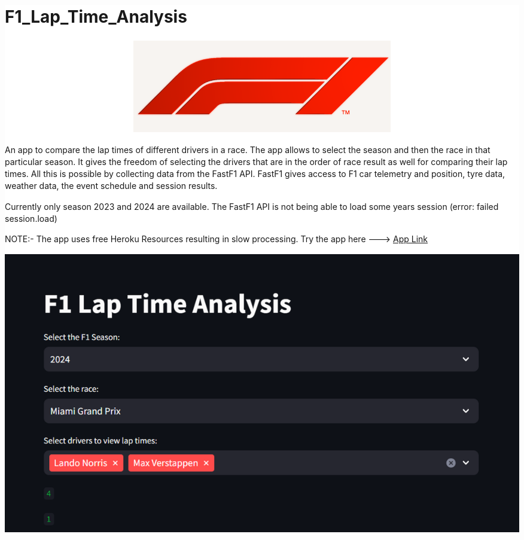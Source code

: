 # F1_Lap_Time_Analysis 
<p align="center">
  <img src="https://github.com/Shubhendra-Yadav/F1_Lap_TIme_Analysis/blob/main/F1%20Logo.png" width="50%">
</p> 

An app to compare the lap times of different drivers in a race. The app allows to select the season and then the race in that particular season.
It gives the freedom of selecting the drivers that are in the order of race result as well for comparing their lap times. All this is possible by collecting data from the FastF1 API.
FastF1 gives access to F1 car telemetry and position, tyre data, weather data, the event schedule and session results.

Currently only season 2023 and 2024 are available. The FastF1 API is not being able to load some years session (error: failed session.load)


NOTE:- The app uses free Heroku Resources resulting in slow processing.
Try the app here ---> [App Link](https://f1-lap-time-analysis-d0bf6fc98114.herokuapp.com/)

<p align="left">
  <img src="https://github.com/Shubhendra-Yadav/F1_Lap_TIme_Analysis/blob/main/App%20Screenshot.png" width="100%">
</p>
